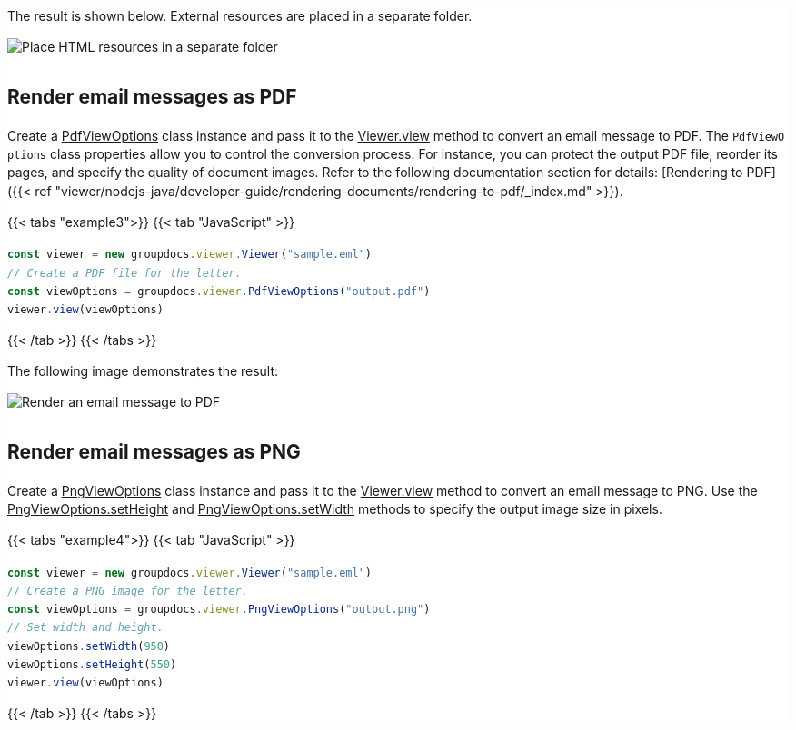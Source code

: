 The result is shown below. External resources are placed in a separate folder.

![Place HTML resources in a separate folder](/viewer/nodejs-java/images/rendering-basics/render-email-messages/render-email-to-html-external-resources.png)

## Render email messages as PDF

Create a [PdfViewOptions](https://reference.groupdocs.com/viewer/nodejs-java/com.groupdocs.viewer.options/pdfviewoptions) class instance and pass it to the [Viewer.view](https://reference.groupdocs.com/viewer/nodejs-java/com.groupdocs.viewer/viewer/) method to convert an email message to PDF. The `PdfViewOptions` class properties allow you to control the conversion process. For instance, you can protect the output PDF file, reorder its pages, and specify the quality of document images. Refer to the following documentation section for details: [Rendering to PDF]({{< ref "viewer/nodejs-java/developer-guide/rendering-documents/rendering-to-pdf/_index.md" >}}).

{{< tabs "example3">}}
{{< tab "JavaScript" >}}
```JavaScript
const viewer = new groupdocs.viewer.Viewer("sample.eml")
// Create a PDF file for the letter.
const viewOptions = groupdocs.viewer.PdfViewOptions("output.pdf")
viewer.view(viewOptions)
```
{{< /tab >}}
{{< /tabs >}}

The following image demonstrates the result:

![Render an email message to PDF](/viewer/nodejs-java/images/rendering-basics/render-email-messages/render-email-to-pdf.png)

## Render email messages as PNG

Create a [PngViewOptions](https://reference.groupdocs.com/viewer/nodejs-java/com.groupdocs.viewer.options/pngviewoptions) class instance and pass it to the [Viewer.view](https://reference.groupdocs.com/viewer/nodejs-java/com.groupdocs.viewer/viewer/) method to convert an email message to PNG. Use the [PngViewOptions.setHeight](https://reference.groupdocs.com/viewer/nodejs-java/com.groupdocs.viewer.options/pngviewoptions/#setHeight-int-) and [PngViewOptions.setWidth](https://reference.groupdocs.com/viewer/nodejs-java/com.groupdocs.viewer.options/pngviewoptions/#setWidth-int-) methods to specify the output image size in pixels.

{{< tabs "example4">}}
{{< tab "JavaScript" >}}
```JavaScript
const viewer = new groupdocs.viewer.Viewer("sample.eml")
// Create a PNG image for the letter.
const viewOptions = groupdocs.viewer.PngViewOptions("output.png")
// Set width and height.
viewOptions.setWidth(950)
viewOptions.setHeight(550)
viewer.view(viewOptions)
```
{{< /tab >}}
{{< /tabs >}}

